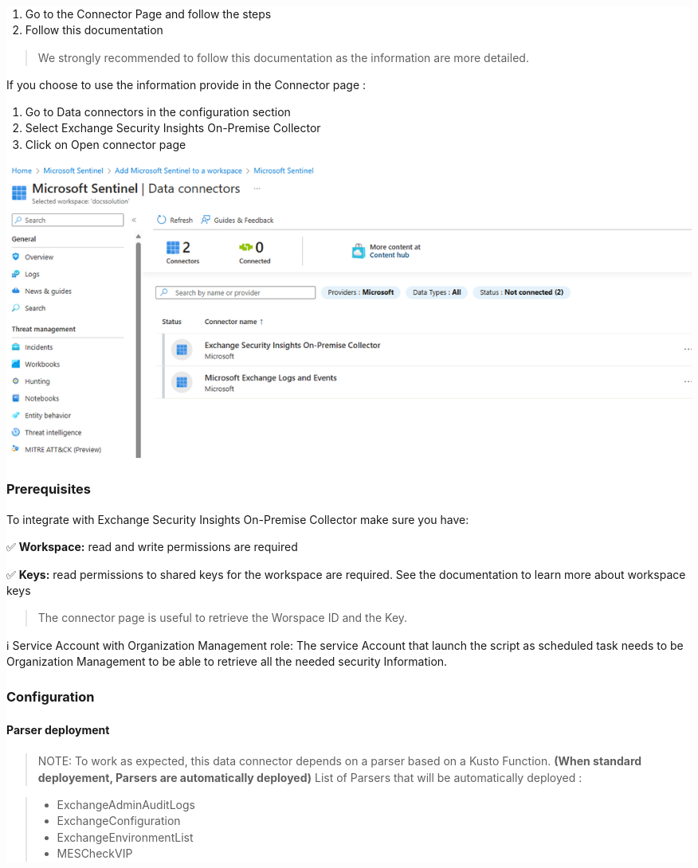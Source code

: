 1. Go to the Connector Page and follow the steps
2. Follow this documentation

> We strongly recommended to follow this documentation as the information are more detailed.

If you choose to use the information provide in the Connector page :

1. Go to Data connectors in the configuration section
2. Select Exchange Security Insights On-Premise Collector
3. Click on Open connector page

![alt text](./Images/Image15.png "Connector Deployment")

### Prerequisites

To integrate with Exchange Security Insights On-Premise Collector make sure you have:

✅ **Workspace:** read and write permissions are required

✅ **Keys:** read permissions to shared keys for the workspace are required. See the documentation to learn more about workspace keys

> The connector page is useful to retrieve the Worspace ID and the Key.

 ℹ️ Service Account with Organization Management role: The service Account that launch the script as scheduled task needs to be Organization Management to be able to retrieve all the needed security Information.

### Configuration

#### Parser deployment

>NOTE:  To work as expected, this data connector depends on a parser based on a Kusto Function. **(When standard deployement, Parsers are automatically deployed)**
>List of Parsers that will be automatically deployed :

> * ExchangeAdminAuditLogs
> * ExchangeConfiguration
> * ExchangeEnvironmentList
> * MESCheckVIP
